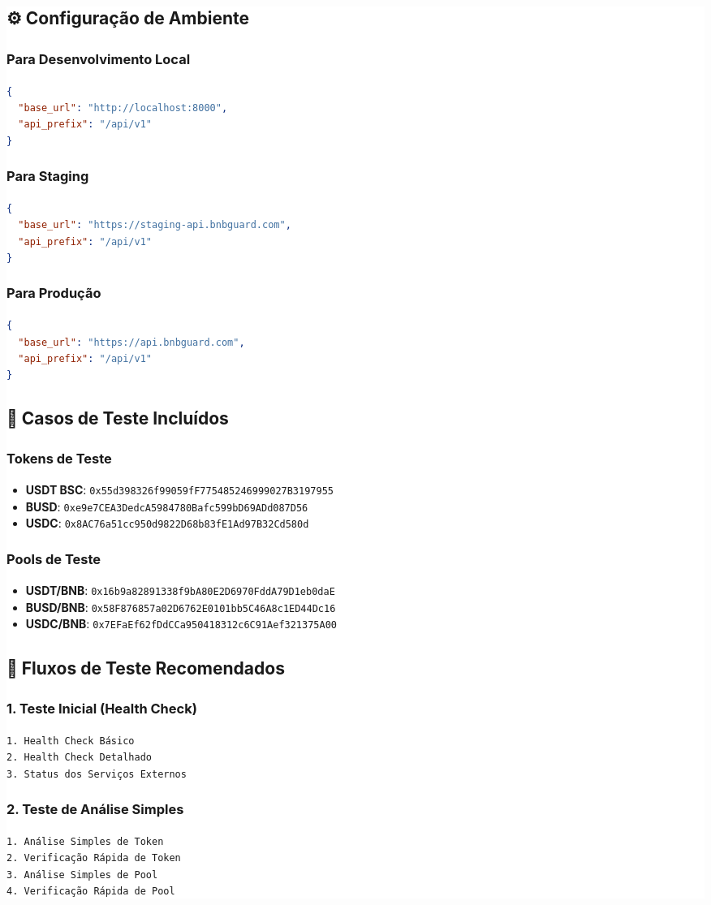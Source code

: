 ## ⚙️ Configuração de Ambiente

### Para Desenvolvimento Local
```json
{
  "base_url": "http://localhost:8000",
  "api_prefix": "/api/v1"
}
```

### Para Staging
```json
{
  "base_url": "https://staging-api.bnbguard.com",
  "api_prefix": "/api/v1"
}
```

### Para Produção
```json
{
  "base_url": "https://api.bnbguard.com",
  "api_prefix": "/api/v1"
}
```

## 🧪 Casos de Teste Incluídos

### Tokens de Teste
- **USDT BSC**: `0x55d398326f99059fF775485246999027B3197955`
- **BUSD**: `0xe9e7CEA3DedcA5984780Bafc599bD69ADd087D56`
- **USDC**: `0x8AC76a51cc950d9822D68b83fE1Ad97B32Cd580d`

### Pools de Teste
- **USDT/BNB**: `0x16b9a82891338f9bA80E2D6970FddA79D1eb0daE`
- **BUSD/BNB**: `0x58F876857a02D6762E0101bb5C46A8c1ED44Dc16`
- **USDC/BNB**: `0x7EFaEf62fDdCCa950418312c6C91Aef321375A00`

## 🚀 Fluxos de Teste Recomendados

### 1. Teste Inicial (Health Check)
```
1. Health Check Básico
2. Health Check Detalhado
3. Status dos Serviços Externos
```

### 2. Teste de Análise Simples
```
1. Análise Simples de Token
2. Verificação Rápida de Token
3. Análise Simples de Pool
4. Verificação Rápida de Pool
```
